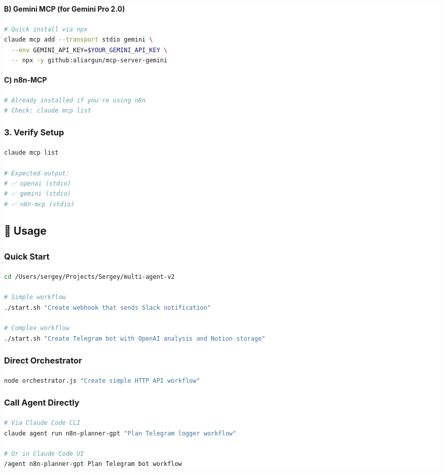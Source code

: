 #### B) Gemini MCP (for Gemini Pro 2.0)

```bash
# Quick install via npx
claude mcp add --transport stdio gemini \
  --env GEMINI_API_KEY=$YOUR_GEMINI_API_KEY \
  -- npx -y github:aliargun/mcp-server-gemini
```

#### C) n8n-MCP

```bash
# Already installed if you're using n8n
# Check: claude mcp list
```

### 3. Verify Setup

```bash
claude mcp list

# Expected output:
# ✅ openai (stdio)
# ✅ gemini (stdio)
# ✅ n8n-mcp (stdio)
```

## 🚀 Usage

### Quick Start

```bash
cd /Users/sergey/Projects/Sergey/multi-agent-v2

# Simple workflow
./start.sh "Create webhook that sends Slack notification"

# Complex workflow
./start.sh "Create Telegram bot with OpenAI analysis and Notion storage"
```

### Direct Orchestrator

```bash
node orchestrator.js "Create simple HTTP API workflow"
```

### Call Agent Directly

```bash
# Via Claude Code CLI
claude agent run n8n-planner-gpt "Plan Telegram logger workflow"

# Or in Claude Code UI
/agent n8n-planner-gpt Plan Telegram bot workflow
```
